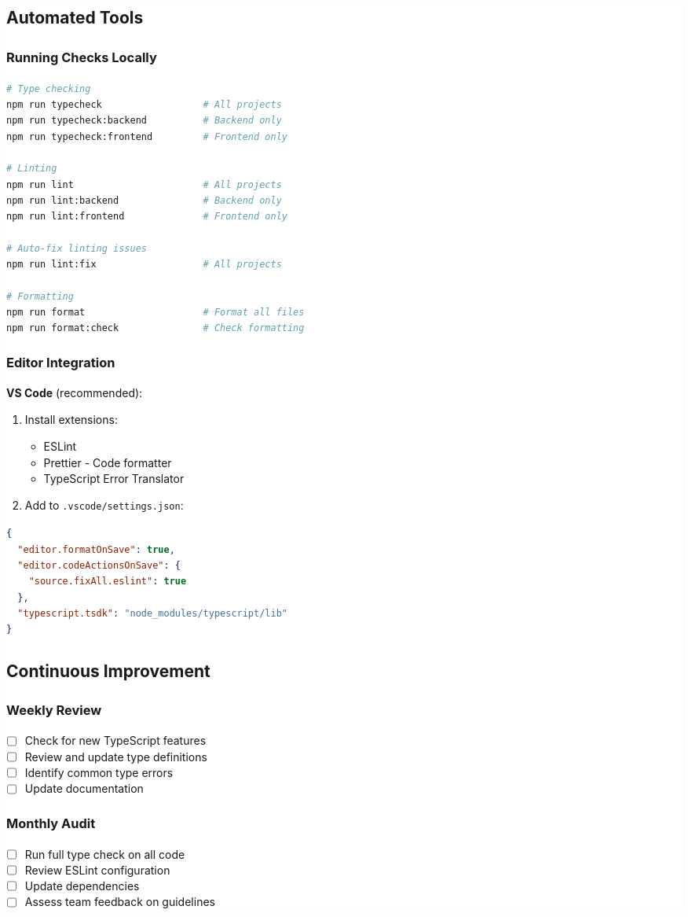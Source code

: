 ## Automated Tools

### Running Checks Locally

```bash
# Type checking
npm run typecheck                  # All projects
npm run typecheck:backend          # Backend only
npm run typecheck:frontend         # Frontend only

# Linting
npm run lint                       # All projects
npm run lint:backend               # Backend only
npm run lint:frontend              # Frontend only

# Auto-fix linting issues
npm run lint:fix                   # All projects

# Formatting
npm run format                     # Format all files
npm run format:check               # Check formatting
```

### Editor Integration

**VS Code** (recommended):
1. Install extensions:
   - ESLint
   - Prettier - Code formatter
   - TypeScript Error Translator

2. Add to `.vscode/settings.json`:
```json
{
  "editor.formatOnSave": true,
  "editor.codeActionsOnSave": {
    "source.fixAll.eslint": true
  },
  "typescript.tsdk": "node_modules/typescript/lib"
}
```

## Continuous Improvement

### Weekly Review
- [ ] Check for new TypeScript features
- [ ] Review and update type definitions
- [ ] Identify common type errors
- [ ] Update documentation

### Monthly Audit
- [ ] Run full type check on all code
- [ ] Review ESLint configuration
- [ ] Update dependencies
- [ ] Assess team feedback on guidelines
